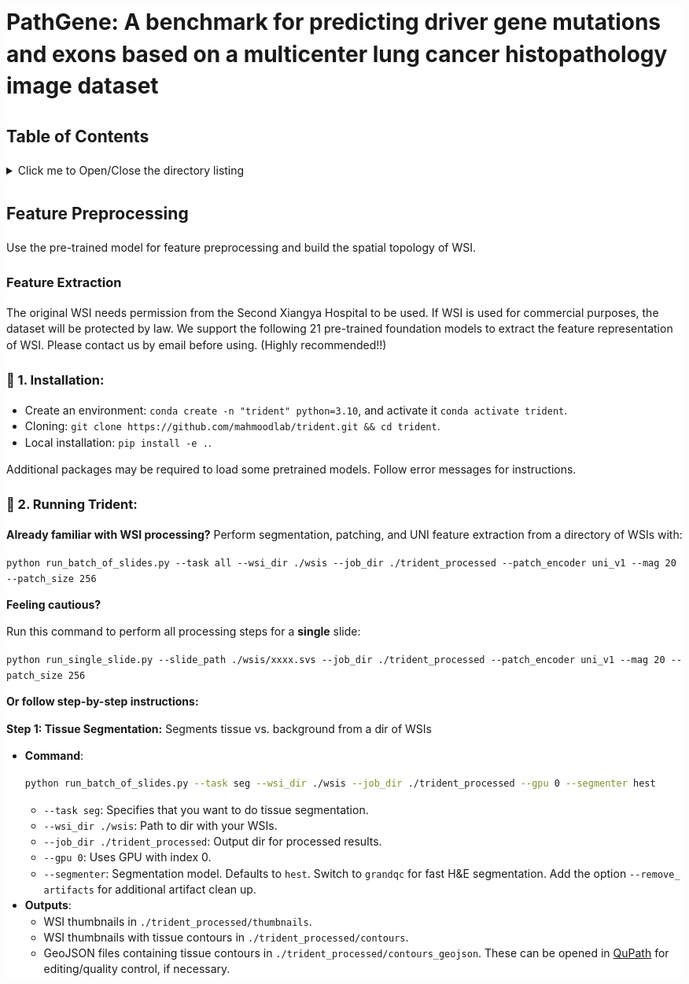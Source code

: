 # PathGene: A benchmark for predicting driver gene mutations and exons based on a multicenter lung cancer histopathology image dataset

## Table of Contents

<details><summary>Click me to Open/Close the directory listing</summary></details>

## Feature Preprocessing

Use the pre-trained model for feature preprocessing and build the spatial topology of WSI.

### Feature Extraction

The original WSI needs permission from the Second Xiangya Hospital to be used. If WSI is used for commercial purposes, the dataset will be protected by law. We support the following 21 pre-trained foundation models to extract the feature representation of WSI. Please contact us by email before using. (Highly recommended!!)

### 🔨 1. **Installation**:
- Create an environment: `conda create -n "trident" python=3.10`, and activate it `conda activate trident`.
- Cloning: `git clone https://github.com/mahmoodlab/trident.git && cd trident`.
- Local installation: `pip install -e .`.

Additional packages may be required to load some pretrained models. Follow error messages for instructions.

### 🔨 2. **Running Trident**:

**Already familiar with WSI processing?** Perform segmentation, patching, and UNI feature extraction from a directory of WSIs with:

```
python run_batch_of_slides.py --task all --wsi_dir ./wsis --job_dir ./trident_processed --patch_encoder uni_v1 --mag 20 --patch_size 256
```

**Feeling cautious?**

Run this command to perform all processing steps for a **single** slide:
```
python run_single_slide.py --slide_path ./wsis/xxxx.svs --job_dir ./trident_processed --patch_encoder uni_v1 --mag 20 --patch_size 256
```

**Or follow step-by-step instructions:**

**Step 1: Tissue Segmentation:** Segments tissue vs. background from a dir of WSIs
 - **Command**:
   ```bash
   python run_batch_of_slides.py --task seg --wsi_dir ./wsis --job_dir ./trident_processed --gpu 0 --segmenter hest
   ```
   - `--task seg`: Specifies that you want to do tissue segmentation.
   - `--wsi_dir ./wsis`: Path to dir with your WSIs.
   - `--job_dir ./trident_processed`: Output dir for processed results.
   - `--gpu 0`: Uses GPU with index 0.
   - `--segmenter`: Segmentation model. Defaults to `hest`. Switch to `grandqc` for fast H&E segmentation. Add the option `--remove_artifacts` for additional artifact clean up.
 - **Outputs**:
   - WSI thumbnails in `./trident_processed/thumbnails`.
   - WSI thumbnails with tissue contours in `./trident_processed/contours`.
   - GeoJSON files containing tissue contours in `./trident_processed/contours_geojson`. These can be opened in [QuPath](https://qupath.github.io/) for editing/quality control, if necessary.
